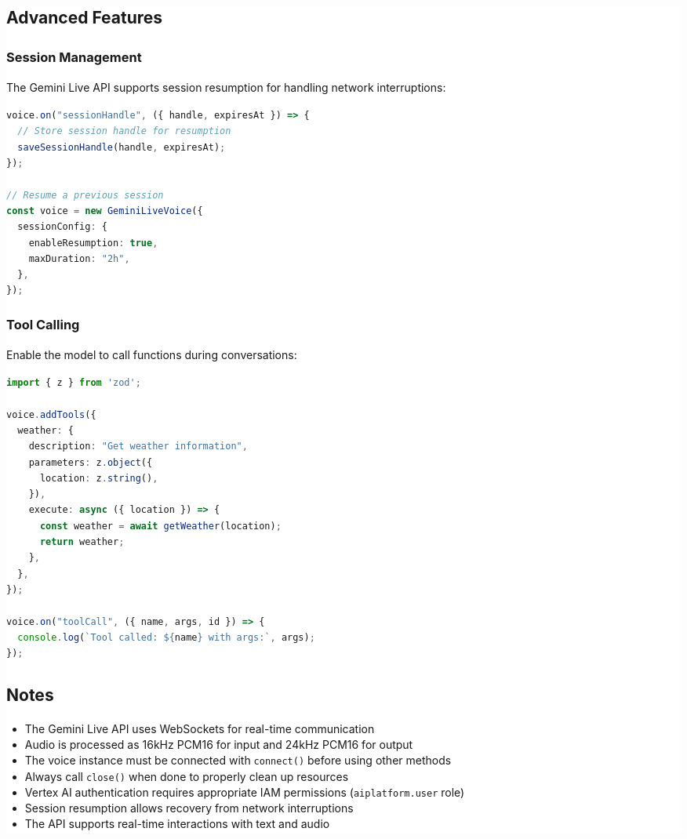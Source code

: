 ## Advanced Features

### Session Management

The Gemini Live API supports session resumption for handling network interruptions:

```typescript
voice.on("sessionHandle", ({ handle, expiresAt }) => {
  // Store session handle for resumption
  saveSessionHandle(handle, expiresAt);
});

// Resume a previous session
const voice = new GeminiLiveVoice({
  sessionConfig: {
    enableResumption: true,
    maxDuration: "2h",
  },
});
```

### Tool Calling

Enable the model to call functions during conversations:

```typescript
import { z } from 'zod';

voice.addTools({
  weather: {
    description: "Get weather information",
    parameters: z.object({
      location: z.string(),
    }),
    execute: async ({ location }) => {
      const weather = await getWeather(location);
      return weather;
    },
  },
});

voice.on("toolCall", ({ name, args, id }) => {
  console.log(`Tool called: ${name} with args:`, args);
});
```

## Notes

- The Gemini Live API uses WebSockets for real-time communication
- Audio is processed as 16kHz PCM16 for input and 24kHz PCM16 for output
- The voice instance must be connected with `connect()` before using other methods
- Always call `close()` when done to properly clean up resources
- Vertex AI authentication requires appropriate IAM permissions (`aiplatform.user` role)
- Session resumption allows recovery from network interruptions
- The API supports real-time interactions with text and audio
